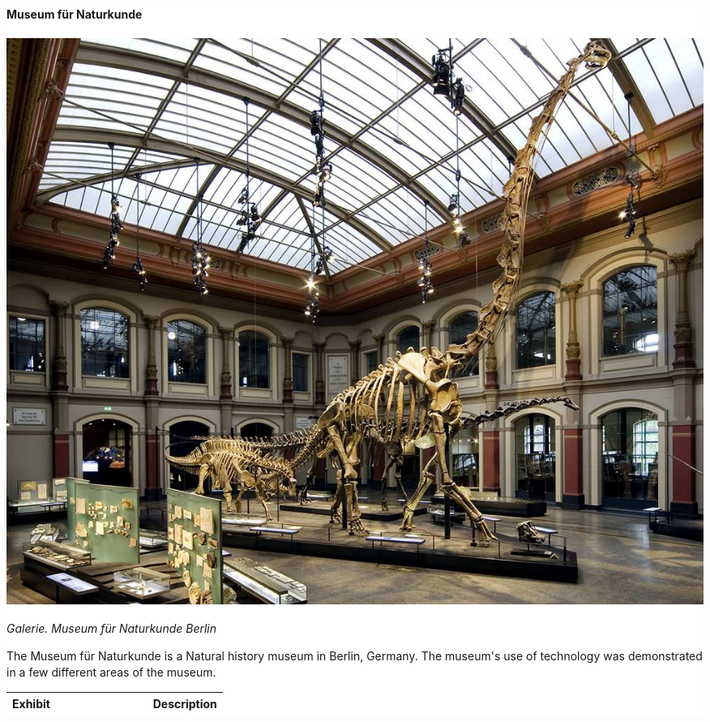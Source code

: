 


#### Museum für Naturkunde

![Museum fur Naturkunde exhibit](./resources/naturkunde.jpg)

*Galerie. Museum für Naturkunde Berlin*

The Museum für Naturkunde is a Natural history museum in Berlin, Germany. The museum's use of technology was demonstrated in a few different areas of the museum. 

| Exhibit  &nbsp;&nbsp;&nbsp;&nbsp;&nbsp;&nbsp;&nbsp;&nbsp;&nbsp;&nbsp;&nbsp;&nbsp;&nbsp;&nbsp;&nbsp;&nbsp;&nbsp;&nbsp;&nbsp;&nbsp;&nbsp;&nbsp;&nbsp;&nbsp;&nbsp;&nbsp;&nbsp;&nbsp;&nbsp; | Description                                                  |
| ------------------------------------------------------------ | ------------------------------------------------------------ |